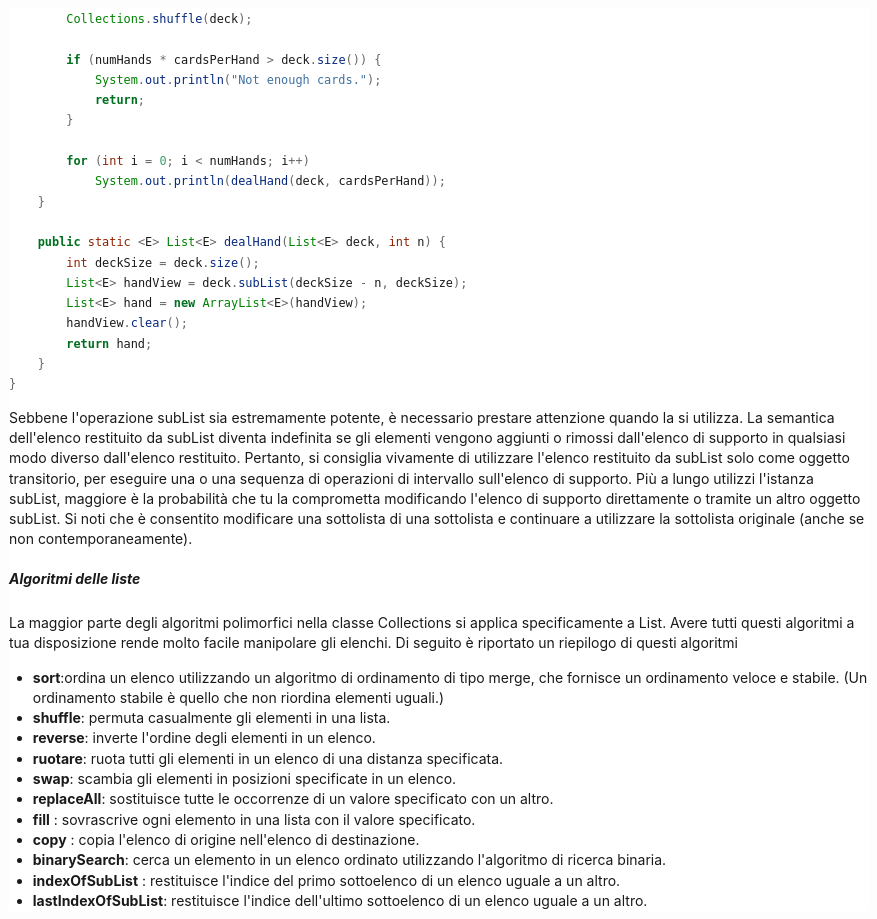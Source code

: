 ```java
        Collections.shuffle(deck);
    
        if (numHands * cardsPerHand > deck.size()) {
            System.out.println("Not enough cards.");
            return;
        }
    
        for (int i = 0; i < numHands; i++)
            System.out.println(dealHand(deck, cardsPerHand));
    }
  
    public static <E> List<E> dealHand(List<E> deck, int n) {
        int deckSize = deck.size();
        List<E> handView = deck.subList(deckSize - n, deckSize);
        List<E> hand = new ArrayList<E>(handView);
        handView.clear();
        return hand;
    }
}
```

Sebbene l'operazione subList sia estremamente potente, è necessario prestare attenzione quando la si utilizza. La semantica dell'elenco restituito da subList diventa indefinita se gli elementi vengono aggiunti o rimossi dall'elenco di supporto in qualsiasi modo diverso dall'elenco restituito. Pertanto, si consiglia vivamente di utilizzare l'elenco restituito da subList solo come oggetto transitorio, per eseguire una o una sequenza di operazioni di intervallo sull'elenco di supporto. Più a lungo utilizzi l'istanza subList, maggiore è la probabilità che tu la comprometta modificando l'elenco di supporto direttamente o tramite un altro oggetto subList. Si noti che è consentito modificare una sottolista di una sottolista e continuare a utilizzare la sottolista originale (anche se non contemporaneamente).

##### Algoritmi delle liste

La maggior parte degli algoritmi polimorfici nella classe Collections si applica specificamente a List. Avere tutti questi algoritmi a tua disposizione rende molto facile manipolare gli elenchi. Di seguito è riportato un riepilogo di questi algoritmi

- **sort**:ordina un elenco utilizzando un algoritmo di ordinamento di tipo merge, che fornisce un ordinamento veloce e stabile. (Un ordinamento stabile è quello che non riordina elementi uguali.)
- **shuffle**: permuta casualmente gli elementi in una lista.
- **reverse**: inverte l'ordine degli elementi in un elenco.
- **ruotare**: ruota tutti gli elementi in un elenco di una distanza specificata.
- **swap**: scambia gli elementi in posizioni specificate in un elenco.
- **replaceAll**: sostituisce tutte le occorrenze di un valore specificato con un altro.
- **fill** : sovrascrive ogni elemento in una lista con il valore specificato.
- **copy** : copia l'elenco di origine nell'elenco di destinazione.
- **binarySearch**: cerca un elemento in un elenco ordinato utilizzando l'algoritmo di ricerca binaria.
- **indexOfSubList** : restituisce l'indice del primo sottoelenco di un elenco uguale a un altro.
- **lastIndexOfSubList**: restituisce l'indice dell'ultimo sottoelenco di un elenco uguale a un altro.
